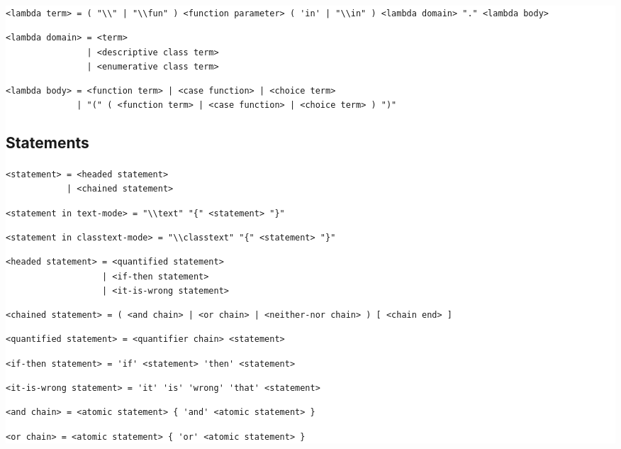 ```nbnf
<lambda term> = ( "\\" | "\\fun" ) <function parameter> ( 'in' | "\\in" ) <lambda domain> "." <lambda body>
```

```nbnf
<lambda domain> = <term>
                | <descriptive class term>
                | <enumerative class term>
```

```nbnf
<lambda body> = <function term> | <case function> | <choice term>
              | "(" ( <function term> | <case function> | <choice term> ) ")"
```


## Statements

```nbnf
<statement> = <headed statement>
            | <chained statement>
```

```nbnf
<statement in text-mode> = "\\text" "{" <statement> "}"
```

```nbnf
<statement in classtext-mode> = "\\classtext" "{" <statement> "}"
```

```nbnf
<headed statement> = <quantified statement>
                   | <if-then statement>
                   | <it-is-wrong statement>
```

```nbnf
<chained statement> = ( <and chain> | <or chain> | <neither-nor chain> ) [ <chain end> ]
```

```nbnf
<quantified statement> = <quantifier chain> <statement>
```

```nbnf
<if-then statement> = 'if' <statement> 'then' <statement>
```

```nbnf
<it-is-wrong statement> = 'it' 'is' 'wrong' 'that' <statement>
```

```nbnf
<and chain> = <atomic statement> { 'and' <atomic statement> }
```

```nbnf
<or chain> = <atomic statement> { 'or' <atomic statement> }
```
